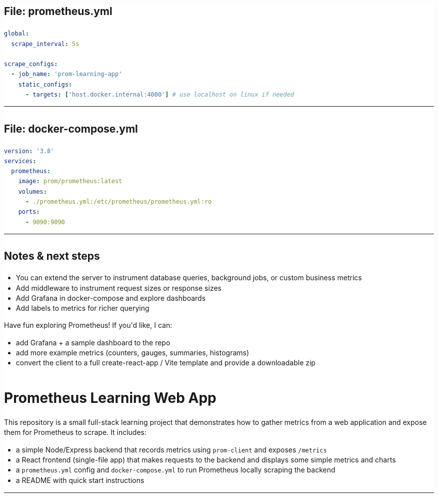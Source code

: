 
## File: prometheus.yml

```yaml
global:
  scrape_interval: 5s

scrape_configs:
  - job_name: 'prom-learning-app'
    static_configs:
      - targets: ['host.docker.internal:4000'] # use localhost on linux if needed
```

---

## File: docker-compose.yml

```yaml
version: '3.8'
services:
  prometheus:
    image: prom/prometheus:latest
    volumes:
      - ./prometheus.yml:/etc/prometheus/prometheus.yml:ro
    ports:
      - 9090:9090
```

---

## Notes & next steps
- You can extend the server to instrument database queries, background jobs, or custom business metrics
- Add middleware to instrument request sizes or response sizes
- Add Grafana in docker-compose and explore dashboards
- Add labels to metrics for richer querying

Have fun exploring Prometheus! If you'd like, I can:
- add Grafana + a sample dashboard to the repo
- add more example metrics (counters, gauges, summaries, histograms)
- convert the client to a full create-react-app / Vite template and provide a downloadable zip


# Prometheus Learning Web App

This repository is a small full-stack learning project that demonstrates how to gather metrics from a web application and expose them for Prometheus to scrape. It includes:

- a simple Node/Express backend that records metrics using `prom-client` and exposes `/metrics`
- a React frontend (single-file app) that makes requests to the backend and displays some simple metrics and charts
- a `prometheus.yml` config and `docker-compose.yml` to run Prometheus locally scraping the backend
- a README with quick start instructions

---